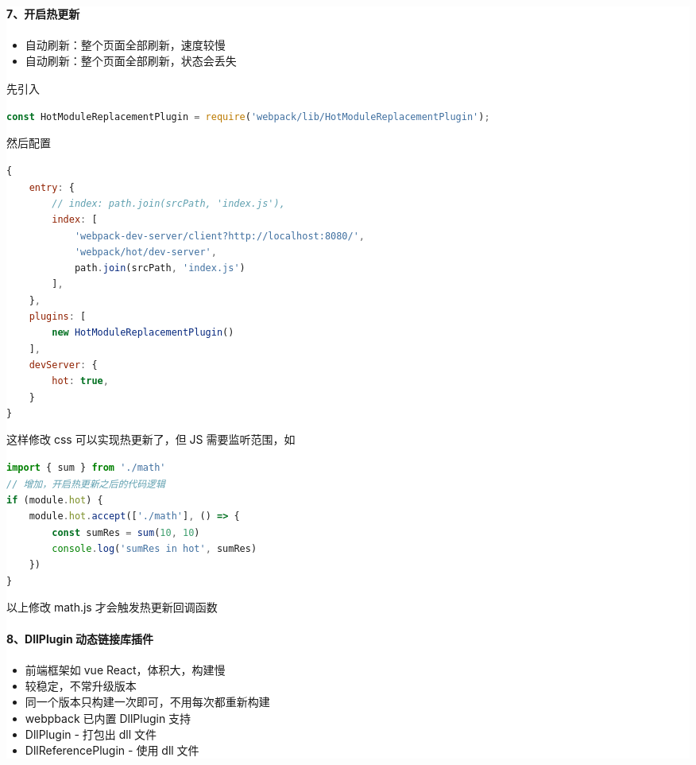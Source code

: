 
#### 7、开启热更新

- 自动刷新：整个页面全部刷新，速度较慢
- 自动刷新：整个页面全部刷新，状态会丢失

先引入

``` js 
const HotModuleReplacementPlugin = require('webpack/lib/HotModuleReplacementPlugin');
```

然后配置

``` js 
{
    entry: {
        // index: path.join(srcPath, 'index.js'),
        index: [
            'webpack-dev-server/client?http://localhost:8080/',
            'webpack/hot/dev-server',
            path.join(srcPath, 'index.js')
        ],
    },
    plugins: [
        new HotModuleReplacementPlugin()
    ],
    devServer: {
        hot: true,
    }
}
```

这样修改 css 可以实现热更新了，但 JS 需要监听范围，如

``` js 
import { sum } from './math'
// 增加，开启热更新之后的代码逻辑
if (module.hot) {
    module.hot.accept(['./math'], () => {
        const sumRes = sum(10, 10)
        console.log('sumRes in hot', sumRes)
    })
}
```

以上修改 math.js 才会触发热更新回调函数

#### 8、DllPlugin 动态链接库插件

- 前端框架如 vue React，体积大，构建慢
- 较稳定，不常升级版本
- 同一个版本只构建一次即可，不用每次都重新构建
- webpback 已内置 DllPlugin 支持
- DllPlugin - 打包出 dll 文件
- DllReferencePlugin - 使用 dll 文件
